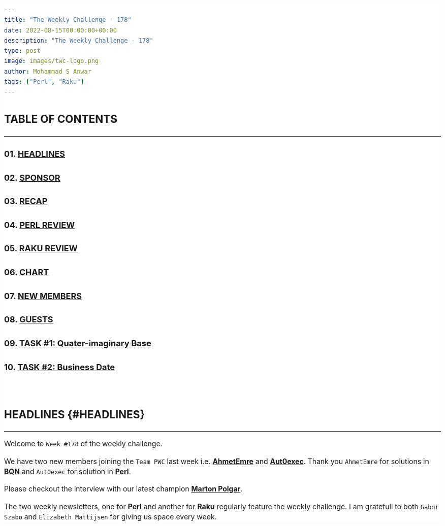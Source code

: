 ```yaml
---
title: "The Weekly Challenge - 178"
date: 2022-08-15T00:00:00+00:00
description: "The Weekly Challenge - 178"
type: post
image: images/twc-logo.png
author: Mohammad S Anwar
tags: ["Perl", "Raku"]
---
```


## TABLE OF CONTENTS
***

### 01. [HEADLINES](#HEADLINES)
### 02. [SPONSOR](#SPONSOR)
### 03. [RECAP](#RECAP)
### 04. [PERL REVIEW](#PERLREVIEW)
### 05. [RAKU REVIEW](#RAKUREVIEW)
### 06. [CHART](#CHART)
### 07. [NEW MEMBERS](#NEWMEMBERS)
### 08. [GUESTS](#GUESTS)
### 09. [TASK #1: Quater-imaginary Base](#TASK1)
### 10. [TASK #2: Business Date](#TASK2)
<br>

## HEADLINES {#HEADLINES}
***

Welcome to `Week #178` of the weekly challenge.

We have two new members joining the `Team PWC` last week i.e. [**AhmetEmre**](https://github.com/aecepoglu) and [**Aut0exec**](https://github.com/aut0exec). Thank you `AhmetEmre` for solutions in [**BQN**](https://github.com/manwar/perlweeklychallenge-club/tree/master/challenge-177/aecepoglu/bqn) and `Aut0exec` for solution in [**Perl**](https://github.com/manwar/perlweeklychallenge-club/tree/master/challenge-177/aut0exec/perl).

Please checkout the interview with our latest champion [**Marton Polgar**](/blog/meet-the-champion-2022-07).

The two weekly newsletters, one for [**Perl**](https://perlweekly.com) and another for [**Raku**](https://rakudoweekly.blog/blog-feed) regularly feature the weekly challenge. I am gratefull to both `Gabor Szabo` and `Elizabeth Mattijsen` for giving us space every week.
